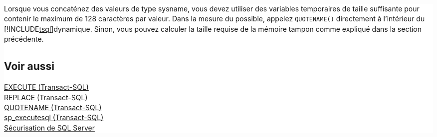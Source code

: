  Lorsque vous concaténez des valeurs de type sysname, vous devez utiliser des variables temporaires de taille suffisante pour contenir le maximum de 128 caractères par valeur. Dans la mesure du possible, appelez `QUOTENAME()` directement à l’intérieur du [!INCLUDE[tsql](../../includes/tsql-md.md)]dynamique. Sinon, vous pouvez calculer la taille requise de la mémoire tampon comme expliqué dans la section précédente.  
  
## <a name="see-also"></a>Voir aussi  
 [EXECUTE &#40;Transact-SQL&#41;](../../t-sql/language-elements/execute-transact-sql.md)   
 [REPLACE &#40;Transact-SQL&#41;](../../t-sql/functions/replace-transact-sql.md)   
 [QUOTENAME &#40;Transact-SQL&#41;](../../t-sql/functions/quotename-transact-sql.md)   
 [sp_executesql &#40;Transact-SQL&#41;](../../relational-databases/system-stored-procedures/sp-executesql-transact-sql.md)   
 [Sécurisation de SQL Server](../../relational-databases/security/securing-sql-server.md)  
  
  
